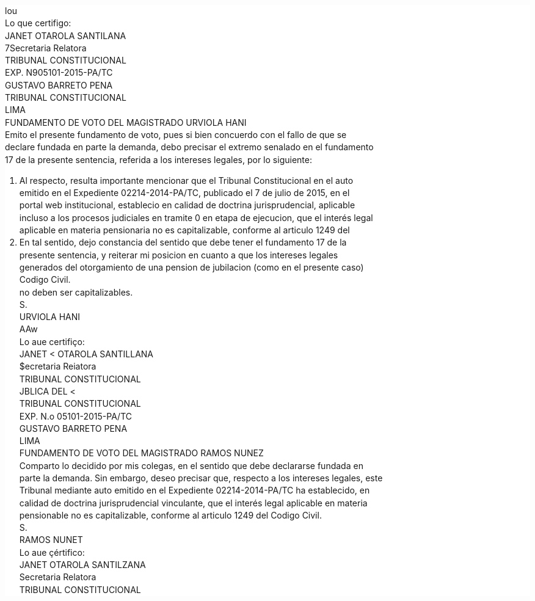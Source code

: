 lou  
Lo que certifigo:  
JANET OTAROLA SANTILANA  
7Secretaria Relatora  
TRIBUNAL CONSTITUCIONAL  
EXP. N905101-2015-PA/TC  
GUSTAVO BARRETO PENA  
TRIBUNAL CONSTITUCIONAL  
LIMA  
FUNDAMENTO DE VOTO DEL MAGISTRADO URVIOLA HANI  
Emito el presente fundamento de voto, pues si bien concuerdo con el fallo de que se  
declare fundada en parte la demanda, debo precisar el extremo senalado en el fundamento  
17 de la presente sentencia, referida a los intereses legales, por lo siguiente:  
1. Al respecto, resulta importante mencionar que el Tribunal Constitucional en el auto  
emitido en el Expediente 02214-2014-PA/TC, publicado el 7 de julio de 2015, en el  
portal web institucional, establecio en calidad de doctrina jurisprudencial, aplicable  
incluso a los procesos judiciales en tramite 0 en etapa de ejecucion, que el interés legal  
aplicable en materia pensionaria no es capitalizable, conforme al articulo 1249 del  
2. En tal sentido, dejo constancia del sentido que debe tener el fundamento 17 de la  
presente sentencia, y reiterar mi posicion en cuanto a que los intereses legales  
generados del otorgamiento de una pension de jubilacion (como en el presente caso)  
Codigo Civil.  
no deben ser capitalizables.  
S.  
URVIOLA HANI  
AAw  
Lo aue certifiço:  
JANET < OTAROLA SANTILLANA  
$ecretaria Reiatora  
TRIBUNAL CONSTITUCIONAL  
JBLICA DEL <  
TRIBUNAL CONSTITUCIONAL  
EXP. N.o 05101-2015-PA/TC  
GUSTAVO BARRETO PENA  
LIMA  
FUNDAMENTO DE VOTO DEL MAGISTRADO RAMOS NUNEZ  
Comparto lo decidido por mis colegas, en el sentido que debe declararse fundada en  
parte la demanda. Sin embargo, deseo precisar que, respecto a los intereses legales, este  
Tribunal mediante auto emitido en el Expediente 02214-2014-PA/TC ha establecido, en  
calidad de doctrina jurisprudencial vinculante, que el interés legal aplicable en materia  
pensionable no es capitalizable, conforme al articulo 1249 del Codigo Civil.  
S.  
RAMOS NUNET  
Lo aue çértifico:  
JANET OTAROLA SANTILZANA  
Secretaria Relatora  
TRIBUNAL CONSTITUCIONAL